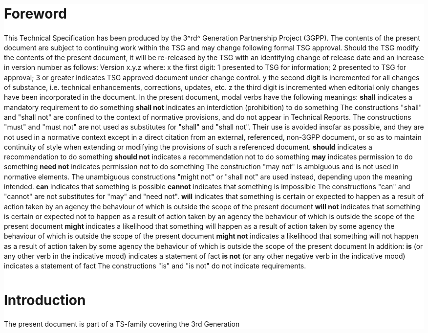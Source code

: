 # Foreword
This Technical Specification has been produced by the 3^rd^ Generation
Partnership Project (3GPP).
The contents of the present document are subject to continuing work within the
TSG and may change following formal TSG approval. Should the TSG modify the
contents of the present document, it will be re-released by the TSG with an
identifying change of release date and an increase in version number as
follows:
Version x.y.z
where:
x the first digit:
1 presented to TSG for information;
2 presented to TSG for approval;
3 or greater indicates TSG approved document under change control.
y the second digit is incremented for all changes of substance, i.e. technical
enhancements, corrections, updates, etc.
z the third digit is incremented when editorial only changes have been
incorporated in the document.
In the present document, modal verbs have the following meanings:
**shall** indicates a mandatory requirement to do something
**shall not** indicates an interdiction (prohibition) to do something
The constructions \"shall\" and \"shall not\" are confined to the context of
normative provisions, and do not appear in Technical Reports.
The constructions \"must\" and \"must not\" are not used as substitutes for
\"shall\" and \"shall not\". Their use is avoided insofar as possible, and
they are not used in a normative context except in a direct citation from an
external, referenced, non-3GPP document, or so as to maintain continuity of
style when extending or modifying the provisions of such a referenced
document.
**should** indicates a recommendation to do something
**should not** indicates a recommendation not to do something
**may** indicates permission to do something
**need not** indicates permission not to do something
The construction \"may not\" is ambiguous and is not used in normative
elements. The unambiguous constructions \"might not\" or \"shall not\" are
used instead, depending upon the meaning intended.
**can** indicates that something is possible
**cannot** indicates that something is impossible
The constructions \"can\" and \"cannot\" are not substitutes for \"may\" and
\"need not\".
**will** indicates that something is certain or expected to happen as a result
of action taken by an agency the behaviour of which is outside the scope of
the present document
**will not** indicates that something is certain or expected not to happen as
a result of action taken by an agency the behaviour of which is outside the
scope of the present document
**might** indicates a likelihood that something will happen as a result of
action taken by some agency the behaviour of which is outside the scope of the
present document
**might not** indicates a likelihood that something will not happen as a
result of action taken by some agency the behaviour of which is outside the
scope of the present document
In addition:
**is** (or any other verb in the indicative mood) indicates a statement of
fact
**is not** (or any other negative verb in the indicative mood) indicates a
statement of fact
The constructions \"is\" and \"is not\" do not indicate requirements.
# Introduction
The present document is part of a TS-family covering the 3rd Generation